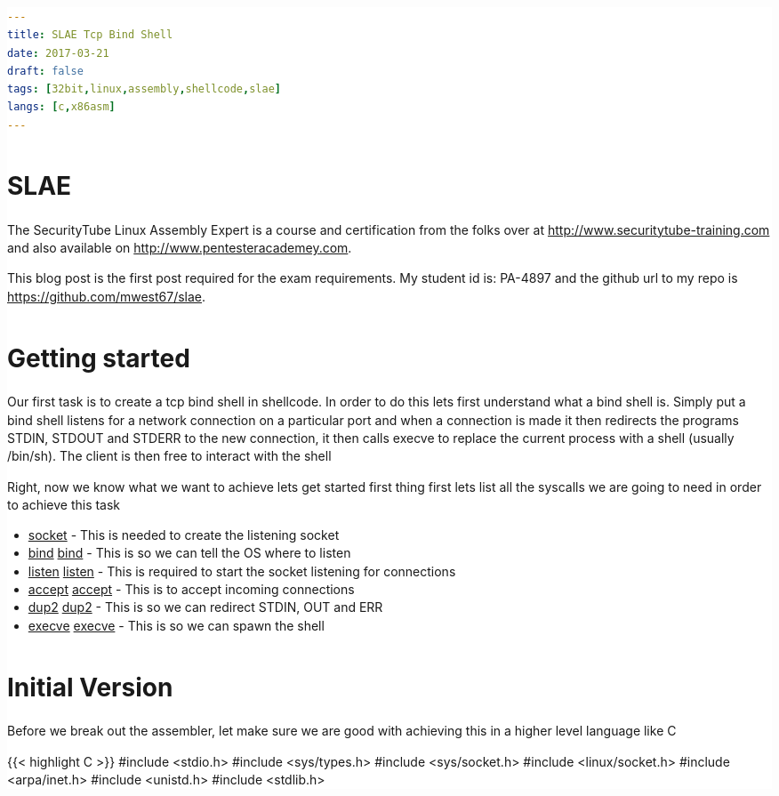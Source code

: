 ```yaml
---
title: SLAE Tcp Bind Shell
date: 2017-03-21
draft: false
tags: [32bit,linux,assembly,shellcode,slae]
langs: [c,x86asm]
---
```

# SLAE
The SecurityTube Linux Assembly Expert is a course and certification from the
folks over at http://www.securitytube-training.com and also available on
http://www.pentesteracademey.com.

This blog post is the first post required for the exam requirements. My student
id is: PA-4897 and the github url to my repo is https://github.com/mwest67/slae.

# Getting started
Our first task is to create a tcp bind shell in shellcode. In order to do this
lets first understand what a bind shell is. Simply put a bind shell listens for
a network connection on a particular port and when a connection is made it then
redirects the programs STDIN, STDOUT and STDERR to the new connection, it then
calls execve to replace the current process with a shell (usually /bin/sh). The
client is then free to interact with the shell

Right, now we know what we want to achieve lets get started first thing first
lets list all the syscalls we are going to need in order to achieve this task

* [socket][socket]  - This is needed to create the listening socket
* [bind] [bind]     - This is so we can tell the OS where to listen
* [listen] [listen] - This is required to start the socket listening for
                      connections
* [accept] [accept] - This is to accept incoming connections
* [dup2] [dup2]     - This is so we can redirect STDIN, OUT and ERR
* [execve] [execve] - This is so we can spawn the shell

# Initial Version
Before we break out the assembler, let make sure we are good with achieving this
in a higher level language like C

{{< highlight C >}}
#include <stdio.h>
#include <sys/types.h>
#include <sys/socket.h>
#include <linux/socket.h>
#include <arpa/inet.h>
#include <unistd.h>
#include <stdlib.h>


[socket]: https://linux.die.net/man/7/socket  "Socket Man page docs"
[bind]: https://linux.die.net/man/7/bind  "Bind Man page docs"
[listen]: https://linux.die.net/man/7/listen  "listen Man page docs"
[bind]: https://linux.die.net/man/7/bind  "bind Man page docs"
[accept]: https://linux.die.net/man/7/accept  "accept Man page docs"
[dup2]: https://linux.die.net/man/7/dup2  "dup2 Man page docs"
[execve]: https://linux.die.net/man/7/execve  "execve Man page docs"